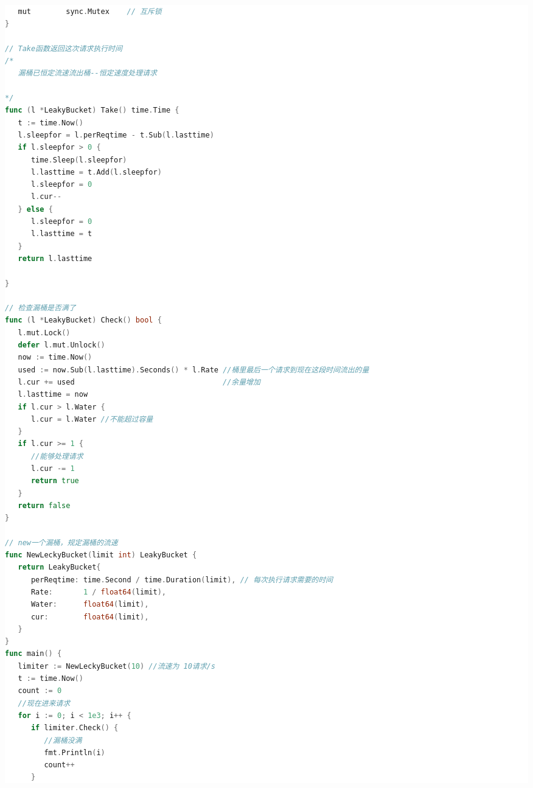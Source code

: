 ```go
   mut        sync.Mutex    // 互斥锁
}

// Take函数返回这次请求执行时间
/*
   漏桶已恒定流速流出桶--恒定速度处理请求

*/
func (l *LeakyBucket) Take() time.Time {
   t := time.Now()
   l.sleepfor = l.perReqtime - t.Sub(l.lasttime)
   if l.sleepfor > 0 {
      time.Sleep(l.sleepfor)
      l.lasttime = t.Add(l.sleepfor)
      l.sleepfor = 0
      l.cur--
   } else {
      l.sleepfor = 0
      l.lasttime = t
   }
   return l.lasttime

}

// 检查漏桶是否满了
func (l *LeakyBucket) Check() bool {
   l.mut.Lock()
   defer l.mut.Unlock()
   now := time.Now()
   used := now.Sub(l.lasttime).Seconds() * l.Rate //桶里最后一个请求到现在这段时间流出的量
   l.cur += used                                  //余量增加
   l.lasttime = now
   if l.cur > l.Water {
      l.cur = l.Water //不能超过容量
   }
   if l.cur >= 1 {
      //能够处理请求
      l.cur -= 1
      return true
   }
   return false
}

// new一个漏桶，规定漏桶的流速
func NewLeckyBucket(limit int) LeakyBucket {
   return LeakyBucket{
      perReqtime: time.Second / time.Duration(limit), // 每次执行请求需要的时间
      Rate:       1 / float64(limit),
      Water:      float64(limit),
      cur:        float64(limit),
   }
}
func main() {
   limiter := NewLeckyBucket(10) //流速为 10请求/s
   t := time.Now()
   count := 0
   //现在进来请求
   for i := 0; i < 1e3; i++ {
      if limiter.Check() {
         //漏桶没满
         fmt.Println(i)
         count++
      }
```